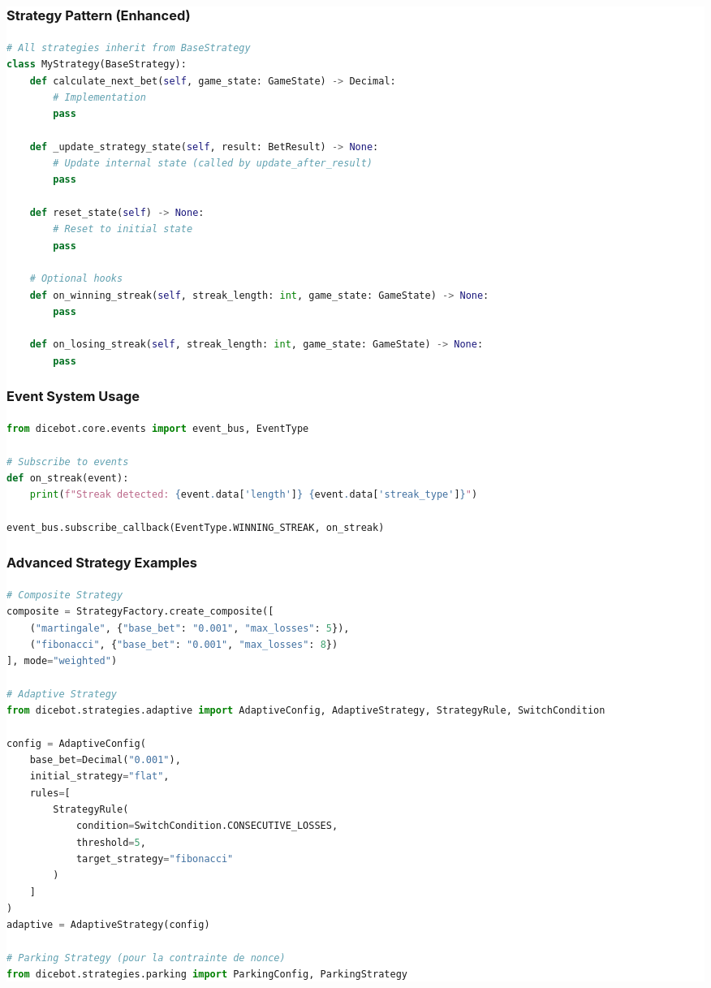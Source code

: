 ### Strategy Pattern (Enhanced)
```python
# All strategies inherit from BaseStrategy
class MyStrategy(BaseStrategy):
    def calculate_next_bet(self, game_state: GameState) -> Decimal:
        # Implementation
        pass
    
    def _update_strategy_state(self, result: BetResult) -> None:
        # Update internal state (called by update_after_result)
        pass
    
    def reset_state(self) -> None:
        # Reset to initial state
        pass
    
    # Optional hooks
    def on_winning_streak(self, streak_length: int, game_state: GameState) -> None:
        pass
    
    def on_losing_streak(self, streak_length: int, game_state: GameState) -> None:
        pass
```

### Event System Usage
```python
from dicebot.core.events import event_bus, EventType

# Subscribe to events
def on_streak(event):
    print(f"Streak detected: {event.data['length']} {event.data['streak_type']}")

event_bus.subscribe_callback(EventType.WINNING_STREAK, on_streak)
```

### Advanced Strategy Examples
```python
# Composite Strategy
composite = StrategyFactory.create_composite([
    ("martingale", {"base_bet": "0.001", "max_losses": 5}),
    ("fibonacci", {"base_bet": "0.001", "max_losses": 8})
], mode="weighted")

# Adaptive Strategy
from dicebot.strategies.adaptive import AdaptiveConfig, AdaptiveStrategy, StrategyRule, SwitchCondition

config = AdaptiveConfig(
    base_bet=Decimal("0.001"),
    initial_strategy="flat",
    rules=[
        StrategyRule(
            condition=SwitchCondition.CONSECUTIVE_LOSSES,
            threshold=5,
            target_strategy="fibonacci"
        )
    ]
)
adaptive = AdaptiveStrategy(config)

# Parking Strategy (pour la contrainte de nonce)
from dicebot.strategies.parking import ParkingConfig, ParkingStrategy

```